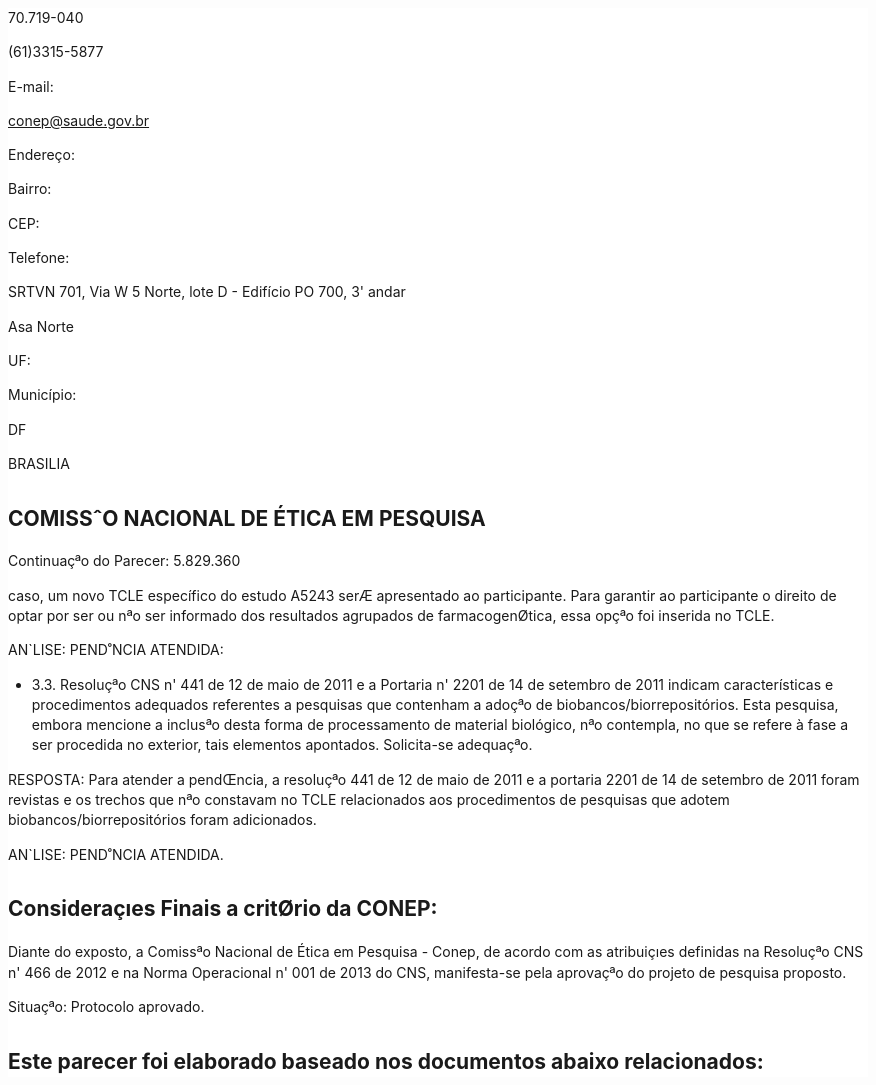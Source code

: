 70.719-040

(61)3315-5877

E-mail:

conep@saude.gov.br

Endereço:

Bairro:

CEP:

Telefone:

SRTVN 701, Via W 5 Norte, lote D - Edifício PO 700, 3' andar

Asa Norte

UF:

Município:

DF

BRASILIA

## COMISSˆO NACIONAL DE ÉTICA EM PESQUISA



Continuaçªo do Parecer: 5.829.360

caso, um novo TCLE específico do estudo A5243 serÆ  apresentado ao participante. Para garantir ao participante o direito de optar por ser ou nªo ser informado dos resultados agrupados de farmacogenØtica, essa opçªo foi inserida no TCLE.

AN`LISE: PEND˚NCIA ATENDIDA:

- 3.3. Resoluçªo CNS n' 441 de 12 de maio de 2011 e a Portaria n' 2201 de 14 de setembro de 2011 indicam características  e  procedimentos  adequados  referentes  a  pesquisas  que  contenham  a  adoçªo  de biobancos/biorrepositórios. Esta pesquisa, embora mencione a inclusªo desta forma de processamento de material biológico, nªo contempla, no que se refere à fase a ser procedida no exterior, tais elementos apontados. Solicita-se adequaçªo.

RESPOSTA: Para atender a pendŒncia, a resoluçªo 441 de 12 de maio de 2011 e a portaria 2201 de 14 de setembro de 2011 foram revistas e os trechos que nªo constavam no TCLE relacionados aos procedimentos de pesquisas que adotem biobancos/biorrepositórios foram adicionados.

AN`LISE: PEND˚NCIA ATENDIDA.

## Consideraçıes Finais a critØrio da CONEP:

Diante do exposto, a Comissªo Nacional de Ética em Pesquisa - Conep, de acordo com as atribuiçıes definidas na Resoluçªo CNS n' 466 de 2012 e na Norma Operacional n' 001 de 2013 do CNS, manifesta-se pela aprovaçªo do projeto de pesquisa proposto.

Situaçªo: Protocolo aprovado.

## Este parecer foi elaborado baseado nos documentos abaixo relacionados:
